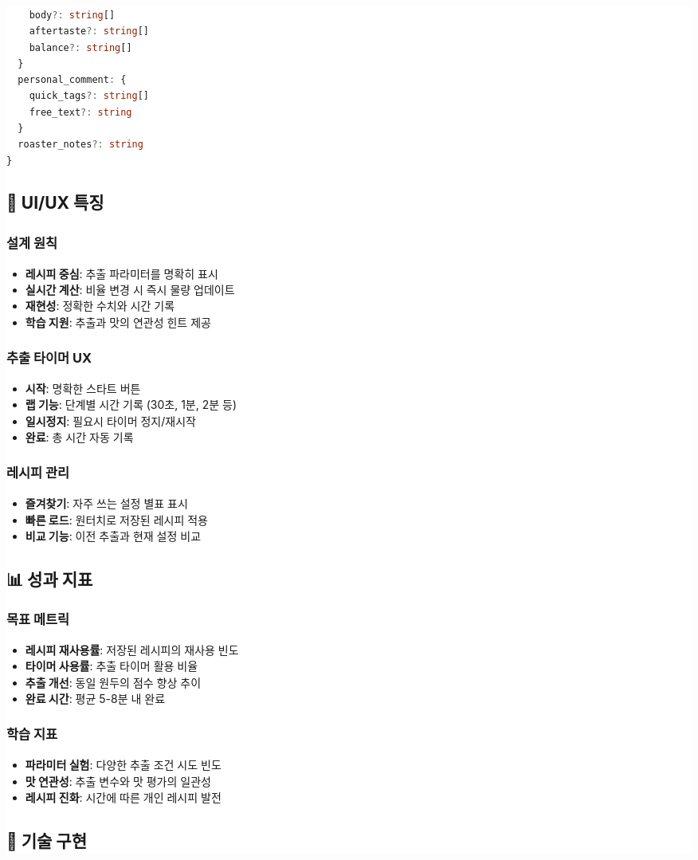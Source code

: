 ```typescript
    body?: string[]
    aftertaste?: string[]
    balance?: string[]
  }
  personal_comment: {
    quick_tags?: string[]
    free_text?: string
  }
  roaster_notes?: string
}
```

## 🎨 UI/UX 특징

### 설계 원칙

- **레시피 중심**: 추출 파라미터를 명확히 표시
- **실시간 계산**: 비율 변경 시 즉시 물량 업데이트
- **재현성**: 정확한 수치와 시간 기록
- **학습 지원**: 추출과 맛의 연관성 힌트 제공

### 추출 타이머 UX

- **시작**: 명확한 스타트 버튼
- **랩 기능**: 단계별 시간 기록 (30초, 1분, 2분 등)
- **일시정지**: 필요시 타이머 정지/재시작
- **완료**: 총 시간 자동 기록

### 레시피 관리

- **즐겨찾기**: 자주 쓰는 설정 별표 표시
- **빠른 로드**: 원터치로 저장된 레시피 적용
- **비교 기능**: 이전 추출과 현재 설정 비교

## 📊 성과 지표

### 목표 메트릭

- **레시피 재사용률**: 저장된 레시피의 재사용 빈도
- **타이머 사용률**: 추출 타이머 활용 비율
- **추출 개선**: 동일 원두의 점수 향상 추이
- **완료 시간**: 평균 5-8분 내 완료

### 학습 지표

- **파라미터 실험**: 다양한 추출 조건 시도 빈도
- **맛 연관성**: 추출 변수와 맛 평가의 일관성
- **레시피 진화**: 시간에 따른 개인 레시피 발전

## 🔧 기술 구현
